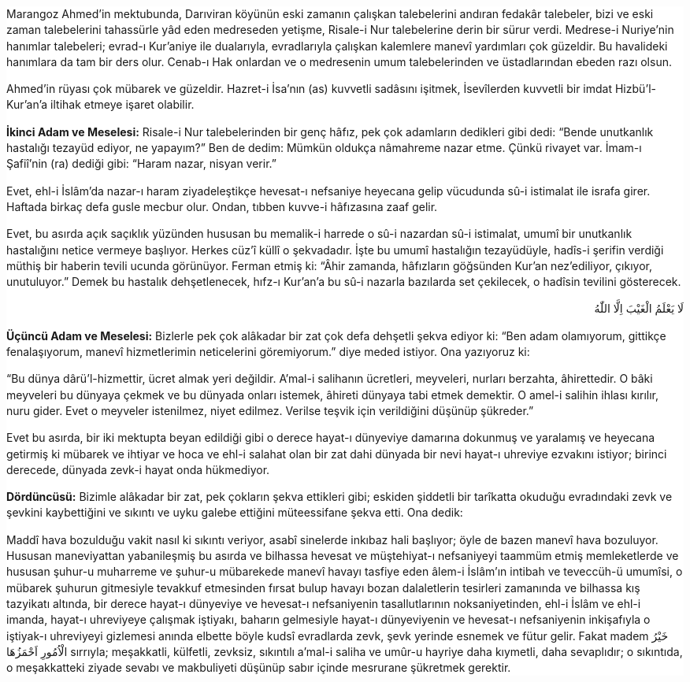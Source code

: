 Marangoz Ahmed’in mektubunda, Darıviran köyünün eski zamanın çalışkan talebelerini andıran fedakâr talebeler, bizi ve eski zaman talebelerini tahassürle yâd eden medreseden yetişme, Risale-i Nur talebelerine derin bir sürur verdi. Medrese-i Nuriye’nin hanımlar talebeleri; evrad-ı Kur’aniye ile dualarıyla, evradlarıyla çalışkan kalemlere manevî yardımları çok güzeldir. Bu havalideki hanımlara da tam bir ders olur. Cenab-ı Hak onlardan ve o medresenin umum talebelerinden ve üstadlarından ebeden razı olsun.

Ahmed’in rüyası çok mübarek ve güzeldir. Hazret-i İsa’nın (as) kuvvetli sadâsını işitmek, İsevîlerden kuvvetli bir imdat Hizbü’l-Kur’an’a iltihak etmeye işaret olabilir.

**İkinci Adam ve Meselesi:** Risale-i Nur talebelerinden bir genç hâfız, pek çok adamların dedikleri gibi dedi: “Bende unutkanlık hastalığı tezayüd ediyor, ne yapayım?” Ben de dedim: Mümkün oldukça nâmahreme nazar etme. Çünkü rivayet var. İmam-ı Şafiî’nin (ra) dediği gibi: “Haram nazar, nisyan verir.”

Evet, ehl-i İslâm’da nazar-ı haram ziyadeleştikçe hevesat-ı nefsaniye heyecana gelip vücudunda sû-i istimalat ile israfa girer. Haftada birkaç defa gusle mecbur olur. Ondan, tıbben kuvve-i hâfızasına zaaf gelir.

Evet, bu asırda açık saçıklık yüzünden hususan bu memalik-i harrede o sû-i nazardan sû-i istimalat, umumî bir unutkanlık hastalığını netice vermeye başlıyor. Herkes cüz’î küllî o şekvadadır. İşte bu umumî hastalığın tezayüdüyle, hadîs-i şerifin verdiği müthiş bir haberin tevili ucunda görünüyor. Ferman etmiş ki: “Âhir zamanda, hâfızların göğsünden Kur’an nez’ediliyor, çıkıyor, unutuluyor.” Demek bu hastalık dehşetlenecek, hıfz-ı Kur’an’a bu sû-i nazarla bazılarda set çekilecek, o hadîsin tevilini gösterecek.

<p class="arabic" dir="rtl">لَا يَعْلَمُ الْغَيْبَ اِلَّا اللّٰهُ</p>

**Üçüncü Adam ve Meselesi:** Bizlerle pek çok alâkadar bir zat çok defa dehşetli şekva ediyor ki: “Ben adam olamıyorum, gittikçe fenalaşıyorum, manevî hizmetlerimin neticelerini göremiyorum.” diye meded istiyor. Ona yazıyoruz ki:

“Bu dünya dârü’l-hizmettir, ücret almak yeri değildir. A’mal-i salihanın ücretleri, meyveleri, nurları berzahta, âhirettedir. O bâki meyveleri bu dünyaya çekmek ve bu dünyada onları istemek, âhireti dünyaya tabi etmek demektir. O amel-i salihin ihlası kırılır, nuru gider. Evet o meyveler istenilmez, niyet edilmez. Verilse teşvik için verildiğini düşünüp şükreder.”

Evet bu asırda, bir iki mektupta beyan edildiği gibi o derece hayat-ı dünyeviye damarına dokunmuş ve yaralamış ve heyecana getirmiş ki mübarek ve ihtiyar ve hoca ve ehl-i salahat olan bir zat dahi dünyada bir nevi hayat-ı uhreviye ezvakını istiyor; birinci derecede, dünyada zevk-i hayat onda hükmediyor.

**Dördüncüsü:** Bizimle alâkadar bir zat, pek çokların şekva ettikleri gibi; eskiden şiddetli bir tarîkatta okuduğu evradındaki zevk ve şevkini kaybettiğini ve sıkıntı ve uyku galebe ettiğini müteessifane şekva etti. Ona dedik:

Maddî hava bozulduğu vakit nasıl ki sıkıntı veriyor, asabî sinelerde inkıbaz hali başlıyor; öyle de bazen manevî hava bozuluyor. Hususan maneviyattan yabanileşmiş bu asırda ve bilhassa hevesat ve müştehiyat-ı nefsaniyeyi taammüm etmiş memleketlerde ve hususan şuhur-u muharreme ve şuhur-u mübarekede manevî havayı tasfiye eden âlem-i İslâm’ın intibah ve teveccüh-ü umumîsi, o mübarek şuhurun gitmesiyle tevakkuf etmesinden fırsat bulup havayı bozan dalaletlerin tesirleri zamanında ve bilhassa kış tazyikatı altında, bir derece hayat-ı dünyeviye ve hevesat-ı nefsaniyenin tasallutlarının noksaniyetinden, ehl-i İslâm ve ehl-i imanda, hayat-ı uhreviyeye çalışmak iştiyakı, baharın gelmesiyle hayat-ı dünyeviyenin ve hevesat-ı nefsaniyenin inkişafıyla o iştiyak-ı uhreviyeyi gizlemesi anında elbette böyle kudsî evradlarda zevk, şevk yerinde esnemek ve fütur gelir. Fakat madem <span class="arabic" dir="rtl">خَيْرُ الْاُمُورِ اَحْمَزُهَا</span> sırrıyla; meşakkatli, külfetli, zevksiz, sıkıntılı a’mal-i saliha ve umûr-u hayriye daha kıymetli, daha sevaplıdır; o sıkıntıda, o meşakkatteki ziyade sevabı ve makbuliyeti düşünüp sabır içinde mesrurane şükretmek gerektir.

